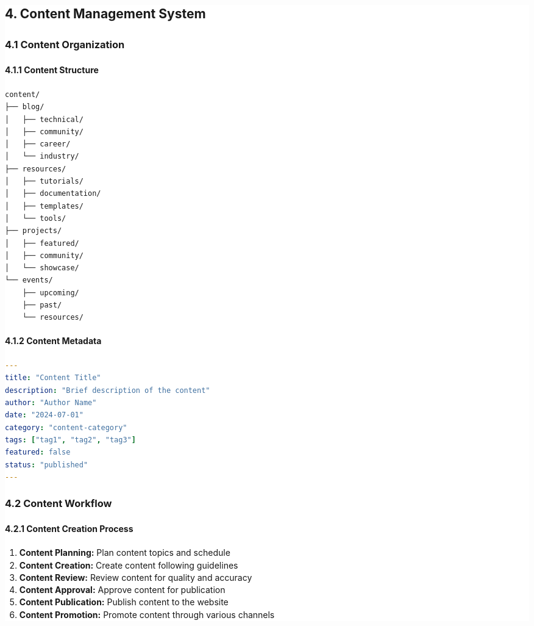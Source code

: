 
## 4. Content Management System

### 4.1 Content Organization

#### 4.1.1 Content Structure
```
content/
├── blog/
│   ├── technical/
│   ├── community/
│   ├── career/
│   └── industry/
├── resources/
│   ├── tutorials/
│   ├── documentation/
│   ├── templates/
│   └── tools/
├── projects/
│   ├── featured/
│   ├── community/
│   └── showcase/
└── events/
    ├── upcoming/
    ├── past/
    └── resources/
```

#### 4.1.2 Content Metadata
```yaml
---
title: "Content Title"
description: "Brief description of the content"
author: "Author Name"
date: "2024-07-01"
category: "content-category"
tags: ["tag1", "tag2", "tag3"]
featured: false
status: "published"
---
```

### 4.2 Content Workflow

#### 4.2.1 Content Creation Process
1. **Content Planning:** Plan content topics and schedule
2. **Content Creation:** Create content following guidelines
3. **Content Review:** Review content for quality and accuracy
4. **Content Approval:** Approve content for publication
5. **Content Publication:** Publish content to the website
6. **Content Promotion:** Promote content through various channels
